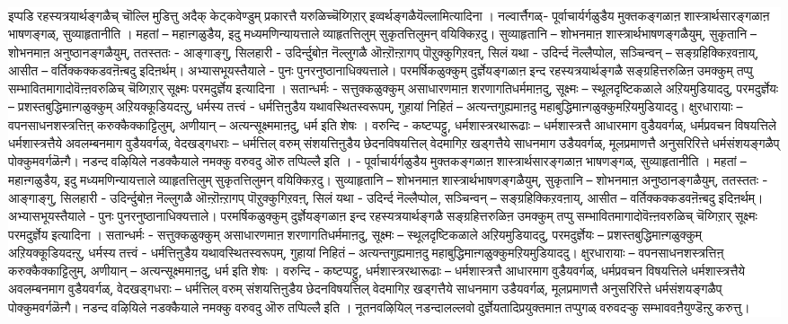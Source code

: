 इप्पडि रहस्यत्रयार्थङ्गळैच् चॊल्लि मुडित्तु अदैक् केट्कवेण्डुम् प्रकारत्तै यरुळिच्चॆय्गिऱार् इव्वर्थङ्गळैयॆल्लामित्यादिना । नल्वार्त्तैगळ्- पूर्वाचार्यर्गळुडैय मुक्तकङ्गळाऩ शास्त्रार्थसारङ्गळाऩ भाषणङ्गळ्, सुव्याहृतानीति । महतां – महाऩ्गळुडैय, इदु मध्यमणिन्यायत्ताले व्याहृतत्तिलुम् सुकृतत्तिलुमन् वयिक्किऱदु। सुव्याहृतानि – शोभनमाऩ शास्त्रार्थभाषणङ्गळैयुम्, सुकृतानि – शोभनमाऩ अनुष्ठानङ्गळैयुम्, ततस्ततः - आङ्गाङ्गु, सिलहारी - उदिर्न्दुबोऩ नॆल्लुगळै ऒऩ्ऱॊऩ्ऱागप् पॊऱुक्कुगिऱवऩ्, सिलं यथा - उदिर्न्द नॆल्लैप्पोल, सञ्चिन्वन् – सङ्ग्रहिक्किऱवऩाय्, आसीत – वर्तिक्कक्कडवऩॆऩ्बदु इदिऩर्थम्। अभ्यासभूयस्तैयाले - पुनः पुनरनुष्ठानाधिक्यत्ताले। परमर्षिकळुक्कुम् दुर्ज्ञेयङ्गळाऩ इन्द रहस्यत्रयार्थङ्गळै सङ्ग्रहित्तरुळिऩ उमक्कुम् तप्पु सम्भावितमागादोवॆऩ्ऩवरुळिच् चॆय्गिऱार् सूक्ष्मः परमदुर्ज्ञेय इत्यादिना । सतान्धर्मः - सत्तुक्कळुक्कुम् असाधारणमाऩ शरणागतिधर्ममाऩदु, सूक्ष्मः – स्थूलदृष्टिकळाले अऱियमुडियाददु, परमदुर्ज्ञेयः – प्रशस्तबुद्धिमाऩ्गळुक्कुम् अऱियक्कूडियदऩ्ऱु, धर्मस्य तत्त्वं - धर्मत्तिऩुडैय यथावस्थितस्वरूपम्, गुहायां निहितं – अत्यन्तगुह्यमाऩदु महाबुद्धिमाऩ्गळुक्कुमऱियमुडियाददु। क्षुरधारायाः – वपनसाधनशस्त्रत्तिऩ् करुक्कैक्काट्टिलुम्, अणीयान् – अत्यन्सूक्ष्ममाऩदु, धर्म इति शेषः । वरुन्दि - कष्टप्पट्टु, धर्मशास्त्ररथारूढाः – धर्मशास्त्रत्तै आधारमाग वुडैयवर्गळ्, धर्मप्रवचन विषयत्तिले धर्मशास्त्रत्तैये अवलम्बनमाग वुडैयवर्गळ्, वेदखड्गधराः – धर्मत्तिल् वरुम् संशयत्तिऩुडैय छेदनविषयत्तिल् वेदमागिऱ खड्गत्तैये साधनमाग उडैयवर्गळ्, मूलप्रमाणत्तै अनुसरिरित्ते धर्मसंशयङ्गळैप् पोक्कुमवर्गळॆऩ्गै। नडन्द वऴियिले नडक्कैयाले नमक्कु वरुवदु ऒरु तप्पिल्लै इति । - पूर्वाचार्यर्गळुडैय मुक्तकङ्गळाऩ शास्त्रार्थसारङ्गळाऩ भाषणङ्गळ्, सुव्याहृतानीति । महतां – महाऩ्गळुडैय, इदु मध्यमणिन्यायत्ताले व्याहृतत्तिलुम् सुकृतत्तिलुमन् वयिक्किऱदु। सुव्याहृतानि – शोभनमाऩ शास्त्रार्थभाषणङ्गळैयुम्, सुकृतानि – शोभनमाऩ अनुष्ठानङ्गळैयुम्, ततस्ततः - आङ्गाङ्गु, सिलहारी - उदिर्न्दुबोऩ नॆल्लुगळै ऒऩ्ऱॊऩ्ऱागप् पॊऱुक्कुगिऱवऩ्, सिलं यथा - उदिर्न्द नॆल्लैप्पोल, सञ्चिन्वन् – सङ्ग्रहिक्किऱवऩाय्, आसीत – वर्तिक्कक्कडवऩॆऩ्बदु इदिऩर्थम्। अभ्यासभूयस्तैयाले - पुनः पुनरनुष्ठानाधिक्यत्ताले। परमर्षिकळुक्कुम् दुर्ज्ञेयङ्गळाऩ इन्द रहस्यत्रयार्थङ्गळै सङ्ग्रहित्तरुळिऩ उमक्कुम् तप्पु सम्भावितमागादोवॆऩ्ऩवरुळिच् चॆय्गिऱार् सूक्ष्मः परमदुर्ज्ञेय इत्यादिना । सतान्धर्मः - सत्तुक्कळुक्कुम् असाधारणमाऩ शरणागतिधर्ममाऩदु, सूक्ष्मः – स्थूलदृष्टिकळाले अऱियमुडियाददु, परमदुर्ज्ञेयः – प्रशस्तबुद्धिमाऩ्गळुक्कुम् अऱियक्कूडियदऩ्ऱु, धर्मस्य तत्त्वं - धर्मत्तिऩुडैय यथावस्थितस्वरूपम्, गुहायां निहितं – अत्यन्तगुह्यमाऩदु महाबुद्धिमाऩ्गळुक्कुमऱियमुडियाददु। क्षुरधारायाः – वपनसाधनशस्त्रत्तिऩ् करुक्कैक्काट्टिलुम्, अणीयान् – अत्यन्सूक्ष्ममाऩदु, धर्म इति शेषः । वरुन्दि - कष्टप्पट्टु, धर्मशास्त्ररथारूढाः – धर्मशास्त्रत्तै आधारमाग वुडैयवर्गळ्, धर्मप्रवचन विषयत्तिले धर्मशास्त्रत्तैये अवलम्बनमाग वुडैयवर्गळ्, वेदखड्गधराः – धर्मत्तिल् वरुम् संशयत्तिऩुडैय छेदनविषयत्तिल् वेदमागिऱ खड्गत्तैये साधनमाग उडैयवर्गळ्, मूलप्रमाणत्तै अनुसरिरित्ते धर्मसंशयङ्गळैप् पोक्कुमवर्गळॆऩ्गै। नडन्द वऴियिले नडक्कैयाले नमक्कु वरुवदु ऒरु तप्पिल्लै इति । नूतनवऴियिल् नडन्दालल्लवो दुर्ज्ञेयतादिप्रयुक्तमाऩ तप्पुगळ् वरुवदऱ्कु सम्भाववऩैयुण्डॆऩ्ऱु करुत्तु।
